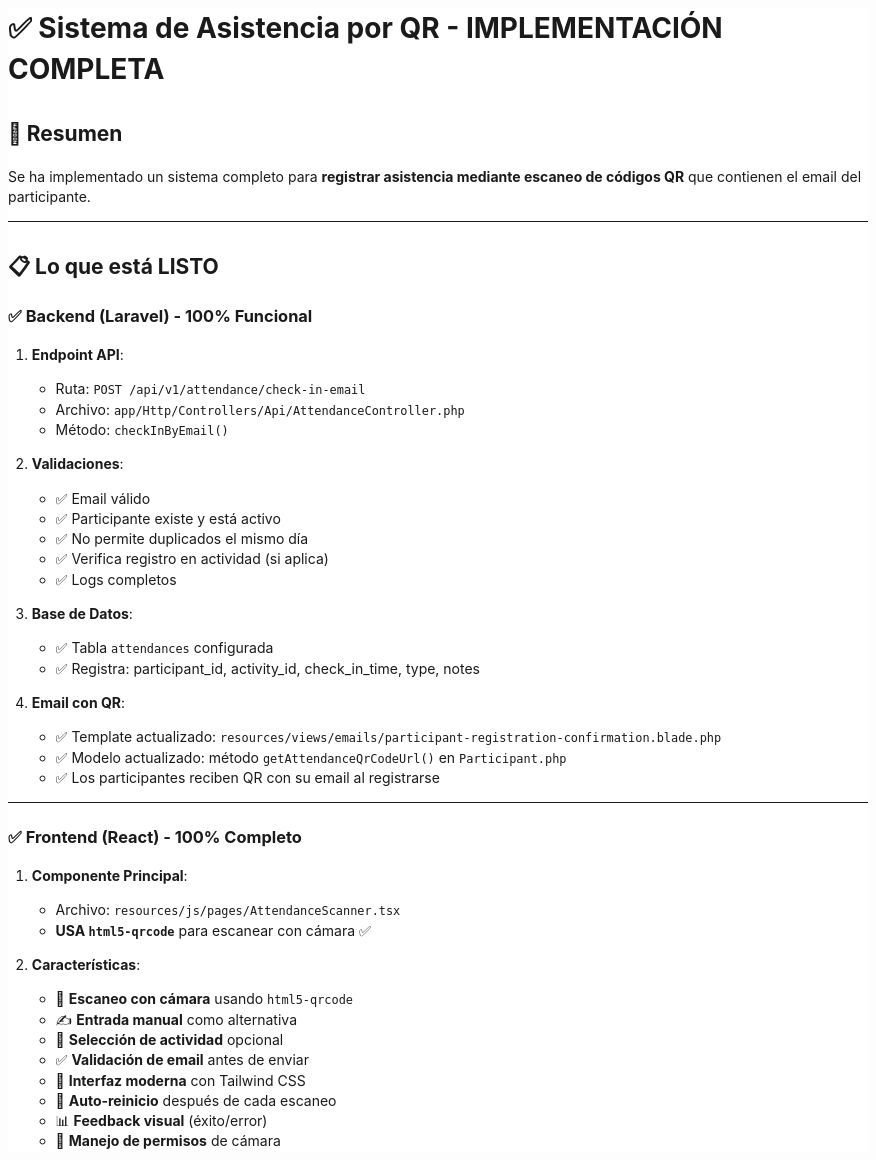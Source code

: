 # ✅ Sistema de Asistencia por QR - IMPLEMENTACIÓN COMPLETA

## 🎯 Resumen

Se ha implementado un sistema completo para **registrar asistencia mediante escaneo de códigos QR** que contienen el email del participante.

---

## 📋 Lo que está LISTO

### ✅ Backend (Laravel) - 100% Funcional

1. **Endpoint API**:
   - Ruta: `POST /api/v1/attendance/check-in-email`
   - Archivo: `app/Http/Controllers/Api/AttendanceController.php`
   - Método: `checkInByEmail()`

2. **Validaciones**:
   - ✅ Email válido
   - ✅ Participante existe y está activo
   - ✅ No permite duplicados el mismo día
   - ✅ Verifica registro en actividad (si aplica)
   - ✅ Logs completos

3. **Base de Datos**:
   - ✅ Tabla `attendances` configurada
   - ✅ Registra: participant_id, activity_id, check_in_time, type, notes

4. **Email con QR**:
   - ✅ Template actualizado: `resources/views/emails/participant-registration-confirmation.blade.php`
   - ✅ Modelo actualizado: método `getAttendanceQrCodeUrl()` en `Participant.php`
   - ✅ Los participantes reciben QR con su email al registrarse

---

### ✅ Frontend (React) - 100% Completo

1. **Componente Principal**:
   - Archivo: `resources/js/pages/AttendanceScanner.tsx`
   - **USA `html5-qrcode`** para escanear con cámara ✅

2. **Características**:
   - 📸 **Escaneo con cámara** usando `html5-qrcode`
   - ✍️ **Entrada manual** como alternativa
   - 🎯 **Selección de actividad** opcional
   - ✅ **Validación de email** antes de enviar
   - 🎨 **Interfaz moderna** con Tailwind CSS
   - 🔄 **Auto-reinicio** después de cada escaneo
   - 📊 **Feedback visual** (éxito/error)
   - 🚫 **Manejo de permisos** de cámara
